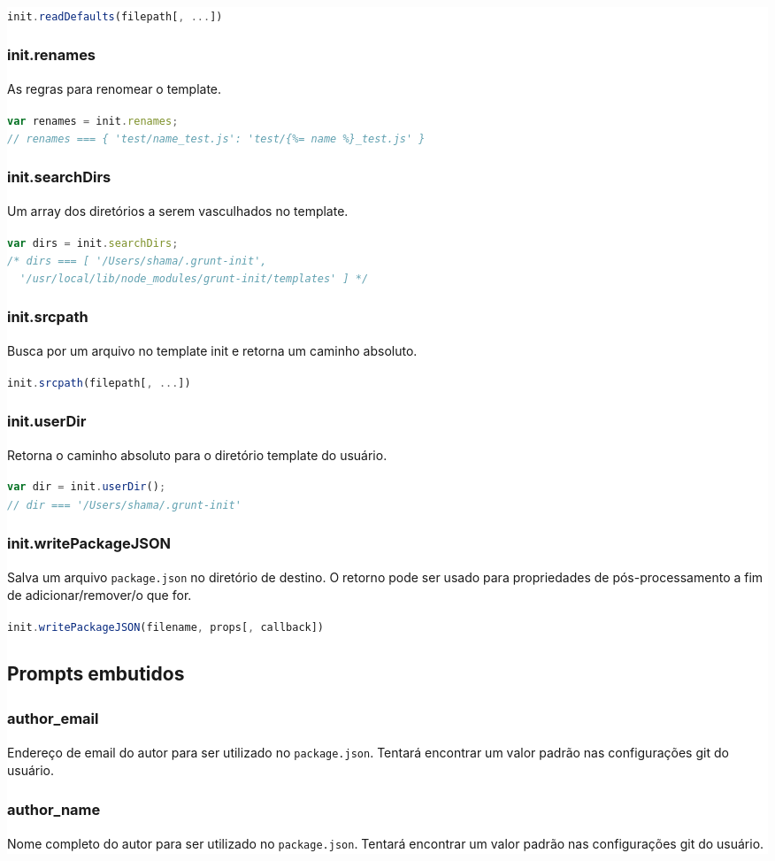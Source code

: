 ```js
init.readDefaults(filepath[, ...])
```

### init.renames

As regras para renomear o template.

```js
var renames = init.renames;
// renames === { 'test/name_test.js': 'test/{%= name %}_test.js' }
```

### init.searchDirs

Um array dos diretórios a serem vasculhados no template.

```js
var dirs = init.searchDirs;
/* dirs === [ '/Users/shama/.grunt-init',
  '/usr/local/lib/node_modules/grunt-init/templates' ] */
```

### init.srcpath

Busca por um arquivo no template init e retorna um caminho absoluto.

```js
init.srcpath(filepath[, ...])
```

### init.userDir

Retorna o caminho absoluto para o diretório template do usuário.

```js
var dir = init.userDir();
// dir === '/Users/shama/.grunt-init'
```

### init.writePackageJSON

Salva um arquivo `package.json` no diretório de destino. O retorno pode ser usado para propriedades de pós-processamento a fim de adicionar/remover/o que for.

```js
init.writePackageJSON(filename, props[, callback])
```

## Prompts embutidos

### author_email
Endereço de email do autor para ser utilizado no `package.json`. Tentará encontrar um valor padrão nas configurações git do usuário.

### author_name
Nome completo do autor para ser utilizado no `package.json`. Tentará encontrar um valor padrão nas configurações git do usuário.
